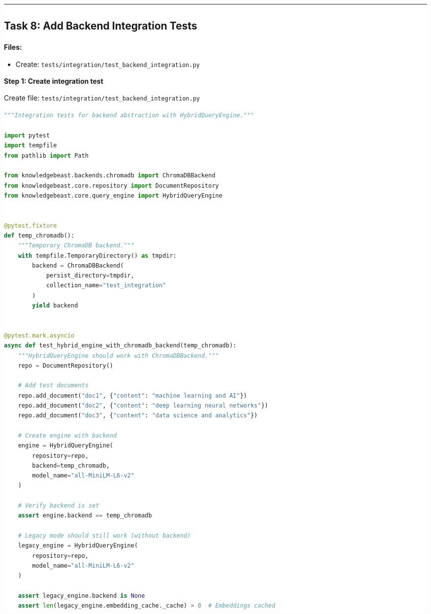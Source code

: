 
---

## Task 8: Add Backend Integration Tests

**Files:**
- Create: `tests/integration/test_backend_integration.py`

**Step 1: Create integration test**

Create file: `tests/integration/test_backend_integration.py`

```python
"""Integration tests for backend abstraction with HybridQueryEngine."""

import pytest
import tempfile
from pathlib import Path

from knowledgebeast.backends.chromadb import ChromaDBBackend
from knowledgebeast.core.repository import DocumentRepository
from knowledgebeast.core.query_engine import HybridQueryEngine


@pytest.fixture
def temp_chromadb():
    """Temporary ChromaDB backend."""
    with tempfile.TemporaryDirectory() as tmpdir:
        backend = ChromaDBBackend(
            persist_directory=tmpdir,
            collection_name="test_integration"
        )
        yield backend


@pytest.mark.asyncio
async def test_hybrid_engine_with_chromadb_backend(temp_chromadb):
    """HybridQueryEngine should work with ChromaDBBackend."""
    repo = DocumentRepository()

    # Add test documents
    repo.add_document("doc1", {"content": "machine learning and AI"})
    repo.add_document("doc2", {"content": "deep learning neural networks"})
    repo.add_document("doc3", {"content": "data science and analytics"})

    # Create engine with backend
    engine = HybridQueryEngine(
        repository=repo,
        backend=temp_chromadb,
        model_name="all-MiniLM-L6-v2"
    )

    # Verify backend is set
    assert engine.backend == temp_chromadb

    # Legacy mode should still work (without backend)
    legacy_engine = HybridQueryEngine(
        repository=repo,
        model_name="all-MiniLM-L6-v2"
    )

    assert legacy_engine.backend is None
    assert len(legacy_engine.embedding_cache._cache) > 0  # Embeddings cached


```